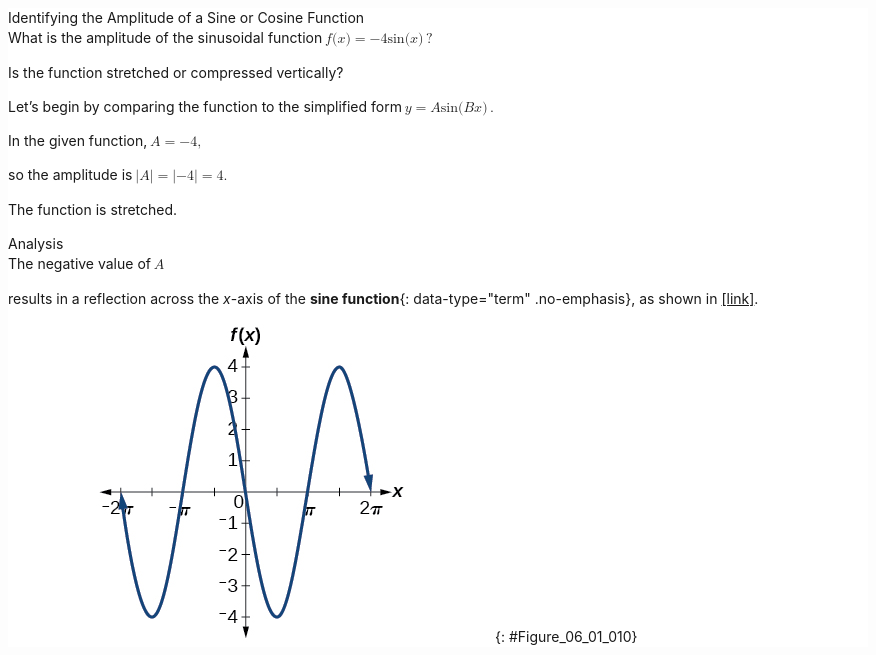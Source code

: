 <div data-type="example" id="Example_06_01_02">
<div data-type="exercise">
<div data-type="problem" markdown="1">
<div data-type="title">
Identifying the Amplitude of a Sine or Cosine Function
</div>
What is the amplitude of the sinusoidal function<math xmlns="http://www.w3.org/1998/Math/MathML"> <mrow> <mtext> </mtext><mi>f</mi><mo stretchy="false">(</mo><mi>x</mi><mo stretchy="false">)</mo><mo>=</mo><mn>−4</mn><mi>sin</mi><mo stretchy="false">(</mo><mi>x</mi><mo stretchy="false">)</mo><mo>?</mo><mtext> </mtext> </mrow> </math>

Is the function stretched or compressed vertically?

</div>
<div data-type="solution" markdown="1">
Let’s begin by comparing the function to the simplified form<math xmlns="http://www.w3.org/1998/Math/MathML"> <mrow> <mtext> </mtext><mi>y</mi><mo>=</mo><mi>A</mi><mi>sin</mi><mo stretchy="false">(</mo><mi>B</mi><mi>x</mi><mo stretchy="false">)</mo><mo>.</mo> </mrow> </math>

In the given function,<math xmlns="http://www.w3.org/1998/Math/MathML"> <mrow> <mtext> </mtext><mi>A</mi><mo>=</mo><mn>−4</mn><mo>,</mo><mtext> </mtext> </mrow> </math>

so the amplitude is<math xmlns="http://www.w3.org/1998/Math/MathML"> <mrow> <mtext> </mtext><mrow><mo>\|</mo> <mi>A</mi> <mo>\|</mo></mrow><mo>=</mo><mrow><mo>\|</mo> <mrow> <mn>−4</mn> </mrow> <mo>\|</mo></mrow><mo>=</mo><mn>4.</mn><mtext> </mtext> </mrow> </math>

The function is stretched.

</div>
<div data-type="commentary" markdown="1">
<div data-type="title">
Analysis
</div>
The negative value of<math xmlns="http://www.w3.org/1998/Math/MathML"> <mrow> <mtext> </mtext><mi>A</mi><mtext> </mtext> </mrow> </math>

results in a reflection across the *x*-axis of the **sine function**{: data-type="term" .no-emphasis}, as shown in [[link]](#Figure_06_01_010).

![A graph of -4sin(x). The function has an amplitude of 4. Local minima at (-3pi/2, -4) and (pi/2, -4). Local maxima at (-pi/2, 4) and (3pi/2, 4). Period of 2pi.](../resources/CNX_Precalc_Figure_06_01_010.jpg){: #Figure_06_01_010}
